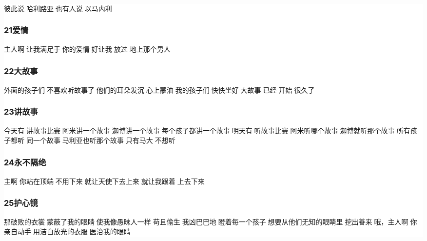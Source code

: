 彼此说
哈利路亚
也有人说
以马内利

### 21爱情
主人啊
让我满足于
你的爱情
好让我
放过
地上那个男人

### 22大故事
外面的孩子们
不喜欢听故事了
他们的耳朵发沉
心上蒙油
我的孩子们
快快坐好
大故事
已经
开始
很久了

### 23讲故事
今天有
讲故事比赛
阿米讲一个故事
迦博讲一个故事
每个孩子都讲一个故事
明天有
听故事比赛
阿米听哪个故事
迦博就听那个故事
所有孩子都听
同一个故事
马利亚也听那个故事
只有马大
不想听

### 24永不隔绝
主啊
你站在顶端
不用下来
就让天使下去上来
就让我跟着
上去下来


### 25护心镜
那破败的衣裳
蒙蔽了我的眼睛
使我像愚昧人一样
苟且偷生
我凶巴巴地
瞪着每一个孩子
想要从他们无知的眼睛里
挖出善来
哦，主人啊
你亲自动手
用洁白放光的衣服
医治我的眼睛